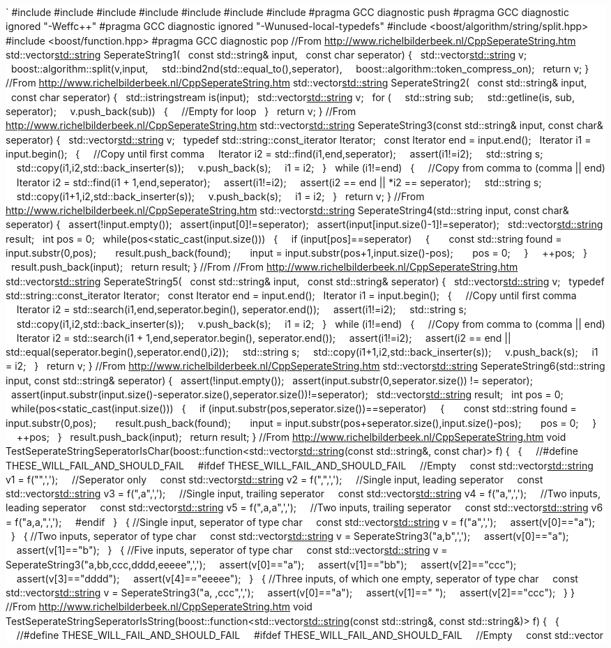 
` #include <algorithm> #include <cassert> #include <sstream> #include <string> #include <vector>  #include <string> #include <vector>  #pragma GCC diagnostic push #pragma GCC diagnostic ignored "-Weffc++" #pragma GCC diagnostic ignored "-Wunused-local-typedefs" #include <boost/algorithm/string/split.hpp> #include <boost/function.hpp> #pragma GCC diagnostic pop  //From http://www.richelbilderbeek.nl/CppSeperateString.htm std::vector<std::string> SeperateString1(   const std::string& input,   const char seperator) {   std::vector<std::string> v;   boost::algorithm::split(v,input,     std::bind2nd(std::equal_to<char>(),seperator),     boost::algorithm::token_compress_on);   return v; }  //From http://www.richelbilderbeek.nl/CppSeperateString.htm std::vector<std::string> SeperateString2(   const std::string& input,   const char seperator) {   std::istringstream is(input);   std::vector<std::string> v;   for (     std::string sub;     std::getline(is, sub, seperator);     v.push_back(sub))   {     //Empty for loop   }   return v; }  //From http://www.richelbilderbeek.nl/CppSeperateString.htm std::vector<std::string> SeperateString3(const std::string& input, const char& seperator) {   std::vector<std::string> v;   typedef std::string::const_iterator Iterator;   const Iterator end = input.end();   Iterator i1 = input.begin();   {     //Copy until first comma     Iterator i2 = std::find(i1,end,seperator);     assert(i1!=i2);     std::string s;     std::copy(i1,i2,std::back_inserter(s));     v.push_back(s);     i1 = i2;   }   while (i1!=end)   {     //Copy from comma to (comma || end)     Iterator i2 = std::find(i1 + 1,end,seperator);     assert(i1!=i2);     assert(i2 == end || *i2 == seperator);     std::string s;     std::copy(i1+1,i2,std::back_inserter(s));     v.push_back(s);     i1 = i2;   }   return v; }  //From http://www.richelbilderbeek.nl/CppSeperateString.htm std::vector<std::string> SeperateString4(std::string input, const char& seperator) {   assert(!input.empty());   assert(input[0]!=seperator);   assert(input[input.size()-1]!=seperator);    std::vector<std::string> result;   int pos = 0;   while(pos<static_cast<int>(input.size()))   {     if (input[pos]==seperator)     {       const std::string found = input.substr(0,pos);       result.push_back(found);       input = input.substr(pos+1,input.size()-pos);       pos = 0;     }     ++pos;   }   result.push_back(input);   return result; }  //From //From http://www.richelbilderbeek.nl/CppSeperateString.htm std::vector<std::string> SeperateString5(   const std::string& input,   const std::string& seperator) {   std::vector<std::string> v;   typedef std::string::const_iterator Iterator;   const Iterator end = input.end();   Iterator i1 = input.begin();   {     //Copy until first comma     Iterator i2 = std::search(i1,end,seperator.begin(), seperator.end());     assert(i1!=i2);     std::string s;     std::copy(i1,i2,std::back_inserter(s));     v.push_back(s);     i1 = i2;   }   while (i1!=end)   {     //Copy from comma to (comma || end)     Iterator i2 = std::search(i1 + 1,end,seperator.begin(), seperator.end());     assert(i1!=i2);     assert(i2 == end || std::equal(seperator.begin(),seperator.end(),i2));     std::string s;     std::copy(i1+1,i2,std::back_inserter(s));     v.push_back(s);     i1 = i2;   }   return v; }  //From http://www.richelbilderbeek.nl/CppSeperateString.htm std::vector<std::string> SeperateString6(std::string input, const std::string& seperator) {   assert(!input.empty());   assert(input.substr(0,seperator.size()) != seperator);   assert(input.substr(input.size()-seperator.size(),seperator.size())!=seperator);   std::vector<std::string> result;   int pos = 0;   while(pos<static_cast<int>(input.size()))   {     if (input.substr(pos,seperator.size())==seperator)     {       const std::string found = input.substr(0,pos);       result.push_back(found);       input = input.substr(pos+seperator.size(),input.size()-pos);       pos = 0;     }     ++pos;   }   result.push_back(input);   return result; }  //From http://www.richelbilderbeek.nl/CppSeperateString.htm void TestSeperateStringSeperatorIsChar(boost::function<std::vector<std::string>(const std::string&, const char)> f) {   {     //#define THESE_WILL_FAIL_AND_SHOULD_FAIL     #ifdef THESE_WILL_FAIL_AND_SHOULD_FAIL     //Empty     const std::vector<std::string> v1 = f("",',');     //Seperator only     const std::vector<std::string> v2 = f(",",',');     //Single input, leading seperator     const std::vector<std::string> v3 = f(",a",',');     //Single input, trailing seperator     const std::vector<std::string> v4 = f("a,",',');     //Two inputs, leading seperator     const std::vector<std::string> v5 = f(",a,a",',');     //Two inputs, trailing seperator     const std::vector<std::string> v6 = f("a,a,",',');     #endif   }    { //Single input, seperator of type char     const std::vector<std::string> v = f("a",',');     assert(v[0]=="a");   }   { //Two inputs, seperator of type char     const std::vector<std::string> v = SeperateString3("a,b",',');     assert(v[0]=="a");     assert(v[1]=="b");   }   { //Five inputs, seperator of type char     const std::vector<std::string> v = SeperateString3("a,bb,ccc,dddd,eeeee",',');     assert(v[0]=="a");     assert(v[1]=="bb");     assert(v[2]=="ccc");     assert(v[3]=="dddd");     assert(v[4]=="eeeee");   }   { //Three inputs, of which one empty, seperator of type char     const std::vector<std::string> v = SeperateString3("a, ,ccc",',');     assert(v[0]=="a");     assert(v[1]==" ");     assert(v[2]=="ccc");   } }    //From http://www.richelbilderbeek.nl/CppSeperateString.htm void TestSeperateStringSeperatorIsString(boost::function<std::vector<std::string>(const std::string&, const std::string&)> f) {   {     //#define THESE_WILL_FAIL_AND_SHOULD_FAIL     #ifdef THESE_WILL_FAIL_AND_SHOULD_FAIL     //Empty     const std::vector